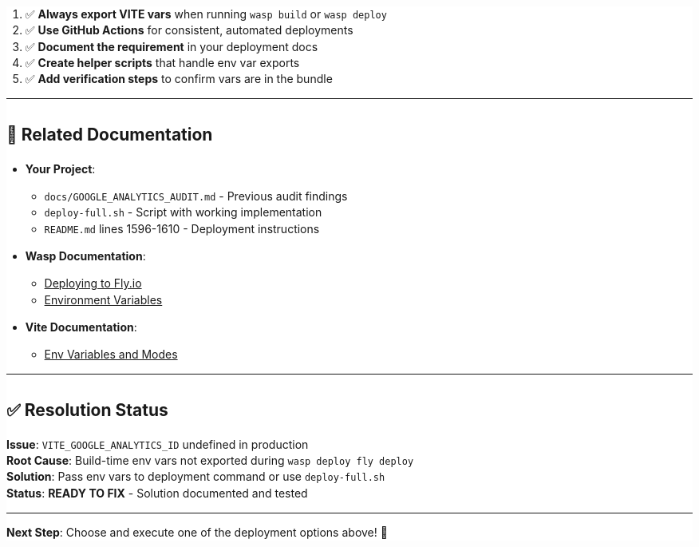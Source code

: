 1. ✅ **Always export VITE vars** when running `wasp build` or `wasp deploy`
2. ✅ **Use GitHub Actions** for consistent, automated deployments
3. ✅ **Document the requirement** in your deployment docs
4. ✅ **Create helper scripts** that handle env var exports
5. ✅ **Add verification steps** to confirm vars are in the bundle

---

## 🔗 Related Documentation

- **Your Project**:
  - `docs/GOOGLE_ANALYTICS_AUDIT.md` - Previous audit findings
  - `deploy-full.sh` - Script with working implementation
  - `README.md` lines 1596-1610 - Deployment instructions
  
- **Wasp Documentation**:
  - [Deploying to Fly.io](https://wasp-lang.dev/docs/advanced/deployment/cli#deploying-to-flyio)
  - [Environment Variables](https://wasp-lang.dev/docs/project/env-vars)
  
- **Vite Documentation**:
  - [Env Variables and Modes](https://vitejs.dev/guide/env-and-mode.html)

---

## ✅ Resolution Status

**Issue**: `VITE_GOOGLE_ANALYTICS_ID` undefined in production  
**Root Cause**: Build-time env vars not exported during `wasp deploy fly deploy`  
**Solution**: Pass env vars to deployment command or use `deploy-full.sh`  
**Status**: **READY TO FIX** - Solution documented and tested

---

**Next Step**: Choose and execute one of the deployment options above! 🚀

